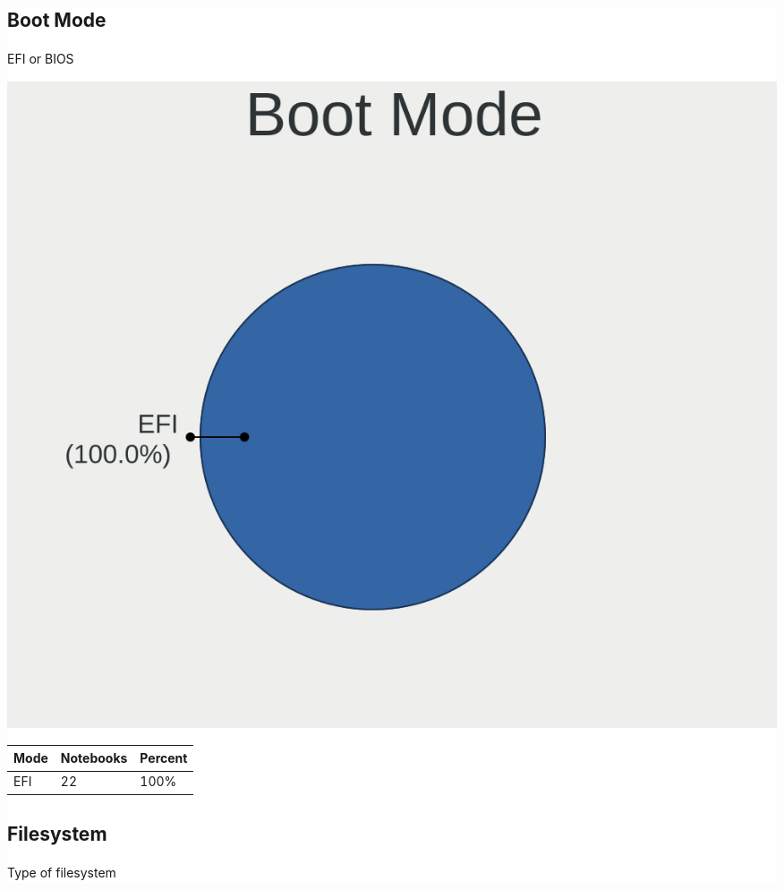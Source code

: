 Boot Mode
---------

EFI or BIOS

![Boot Mode](./images/pie_chart/os_boot_mode.svg)


| Mode | Notebooks | Percent |
|------|-----------|---------|
| EFI  | 22        | 100%    |

Filesystem
----------

Type of filesystem
